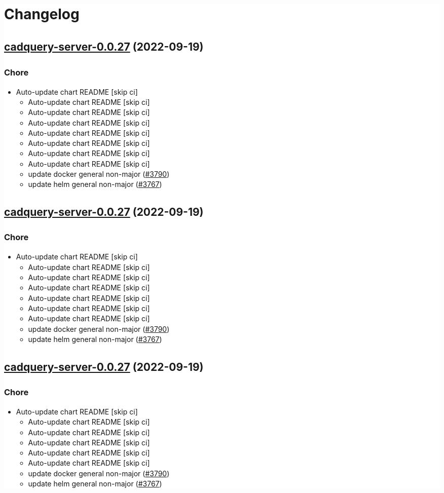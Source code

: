 # Changelog



## [cadquery-server-0.0.27](https://github.com/truecharts/charts/compare/cadquery-server-0.0.25...cadquery-server-0.0.27) (2022-09-19)

### Chore

- Auto-update chart README [skip ci]
  - Auto-update chart README [skip ci]
  - Auto-update chart README [skip ci]
  - Auto-update chart README [skip ci]
  - Auto-update chart README [skip ci]
  - Auto-update chart README [skip ci]
  - Auto-update chart README [skip ci]
  - Auto-update chart README [skip ci]
  - update docker general non-major ([#3790](https://github.com/truecharts/charts/issues/3790))
  - update helm general non-major ([#3767](https://github.com/truecharts/charts/issues/3767))




## [cadquery-server-0.0.27](https://github.com/truecharts/charts/compare/cadquery-server-0.0.25...cadquery-server-0.0.27) (2022-09-19)

### Chore

- Auto-update chart README [skip ci]
  - Auto-update chart README [skip ci]
  - Auto-update chart README [skip ci]
  - Auto-update chart README [skip ci]
  - Auto-update chart README [skip ci]
  - Auto-update chart README [skip ci]
  - Auto-update chart README [skip ci]
  - update docker general non-major ([#3790](https://github.com/truecharts/charts/issues/3790))
  - update helm general non-major ([#3767](https://github.com/truecharts/charts/issues/3767))




## [cadquery-server-0.0.27](https://github.com/truecharts/charts/compare/cadquery-server-0.0.25...cadquery-server-0.0.27) (2022-09-19)

### Chore

- Auto-update chart README [skip ci]
  - Auto-update chart README [skip ci]
  - Auto-update chart README [skip ci]
  - Auto-update chart README [skip ci]
  - Auto-update chart README [skip ci]
  - Auto-update chart README [skip ci]
  - update docker general non-major ([#3790](https://github.com/truecharts/charts/issues/3790))
  - update helm general non-major ([#3767](https://github.com/truecharts/charts/issues/3767))
